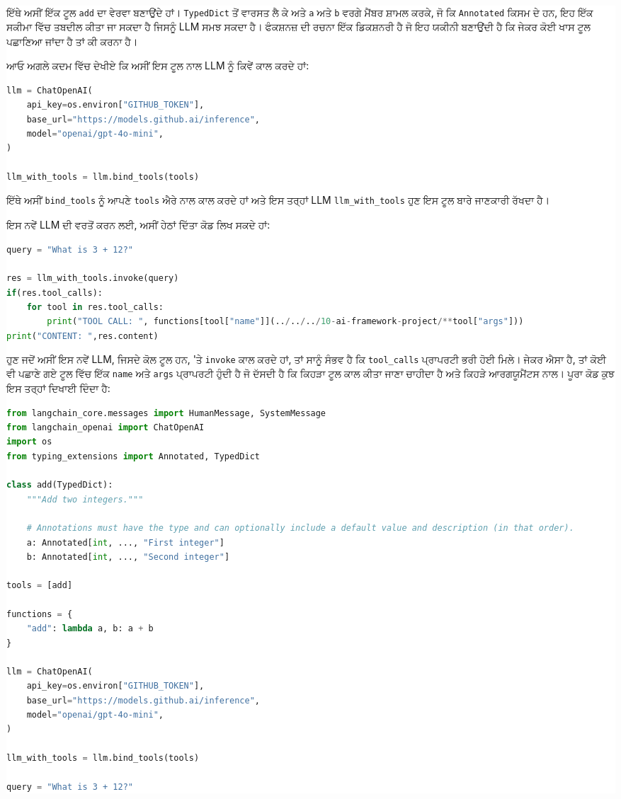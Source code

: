 ਇੱਥੇ ਅਸੀਂ ਇੱਕ ਟੂਲ `add` ਦਾ ਵੇਰਵਾ ਬਣਾਉਂਦੇ ਹਾਂ। `TypedDict` ਤੋਂ ਵਾਰਸਤ ਲੈ ਕੇ ਅਤੇ `a` ਅਤੇ `b` ਵਰਗੇ ਮੈਂਬਰ ਸ਼ਾਮਲ ਕਰਕੇ, ਜੋ ਕਿ `Annotated` ਕਿਸਮ ਦੇ ਹਨ, ਇਹ ਇੱਕ ਸਕੀਮਾ ਵਿੱਚ ਤਬਦੀਲ ਕੀਤਾ ਜਾ ਸਕਦਾ ਹੈ ਜਿਸਨੂੰ LLM ਸਮਝ ਸਕਦਾ ਹੈ। ਫੰਕਸ਼ਨਜ਼ ਦੀ ਰਚਨਾ ਇੱਕ ਡਿਕਸ਼ਨਰੀ ਹੈ ਜੋ ਇਹ ਯਕੀਨੀ ਬਣਾਉਂਦੀ ਹੈ ਕਿ ਜੇਕਰ ਕੋਈ ਖਾਸ ਟੂਲ ਪਛਾਣਿਆ ਜਾਂਦਾ ਹੈ ਤਾਂ ਕੀ ਕਰਨਾ ਹੈ।

ਆਓ ਅਗਲੇ ਕਦਮ ਵਿੱਚ ਦੇਖੀਏ ਕਿ ਅਸੀਂ ਇਸ ਟੂਲ ਨਾਲ LLM ਨੂੰ ਕਿਵੇਂ ਕਾਲ ਕਰਦੇ ਹਾਂ:

```python
llm = ChatOpenAI(
    api_key=os.environ["GITHUB_TOKEN"],
    base_url="https://models.github.ai/inference",
    model="openai/gpt-4o-mini",
)

llm_with_tools = llm.bind_tools(tools)
```

ਇੱਥੇ ਅਸੀਂ `bind_tools` ਨੂੰ ਆਪਣੇ `tools` ਐਰੇ ਨਾਲ ਕਾਲ ਕਰਦੇ ਹਾਂ ਅਤੇ ਇਸ ਤਰ੍ਹਾਂ LLM `llm_with_tools` ਹੁਣ ਇਸ ਟੂਲ ਬਾਰੇ ਜਾਣਕਾਰੀ ਰੱਖਦਾ ਹੈ।

ਇਸ ਨਵੇਂ LLM ਦੀ ਵਰਤੋਂ ਕਰਨ ਲਈ, ਅਸੀਂ ਹੇਠਾਂ ਦਿੱਤਾ ਕੋਡ ਲਿਖ ਸਕਦੇ ਹਾਂ:

```python
query = "What is 3 + 12?"

res = llm_with_tools.invoke(query)
if(res.tool_calls):
    for tool in res.tool_calls:
        print("TOOL CALL: ", functions[tool["name"]](../../../10-ai-framework-project/**tool["args"]))
print("CONTENT: ",res.content)
```

ਹੁਣ ਜਦੋਂ ਅਸੀਂ ਇਸ ਨਵੇਂ LLM, ਜਿਸਦੇ ਕੋਲ ਟੂਲ ਹਨ, 'ਤੇ `invoke` ਕਾਲ ਕਰਦੇ ਹਾਂ, ਤਾਂ ਸਾਨੂੰ ਸੰਭਵ ਹੈ ਕਿ `tool_calls` ਪ੍ਰਾਪਰਟੀ ਭਰੀ ਹੋਈ ਮਿਲੇ। ਜੇਕਰ ਐਸਾ ਹੈ, ਤਾਂ ਕੋਈ ਵੀ ਪਛਾਣੇ ਗਏ ਟੂਲ ਵਿੱਚ ਇੱਕ `name` ਅਤੇ `args` ਪ੍ਰਾਪਰਟੀ ਹੁੰਦੀ ਹੈ ਜੋ ਦੱਸਦੀ ਹੈ ਕਿ ਕਿਹੜਾ ਟੂਲ ਕਾਲ ਕੀਤਾ ਜਾਣਾ ਚਾਹੀਦਾ ਹੈ ਅਤੇ ਕਿਹੜੇ ਆਰਗਯੂਮੈਂਟਸ ਨਾਲ। ਪੂਰਾ ਕੋਡ ਕੁਝ ਇਸ ਤਰ੍ਹਾਂ ਦਿਖਾਈ ਦਿੰਦਾ ਹੈ:

```python
from langchain_core.messages import HumanMessage, SystemMessage
from langchain_openai import ChatOpenAI
import os
from typing_extensions import Annotated, TypedDict

class add(TypedDict):
    """Add two integers."""

    # Annotations must have the type and can optionally include a default value and description (in that order).
    a: Annotated[int, ..., "First integer"]
    b: Annotated[int, ..., "Second integer"]

tools = [add]

functions = {
    "add": lambda a, b: a + b
}

llm = ChatOpenAI(
    api_key=os.environ["GITHUB_TOKEN"],
    base_url="https://models.github.ai/inference",
    model="openai/gpt-4o-mini",
)

llm_with_tools = llm.bind_tools(tools)

query = "What is 3 + 12?"

```